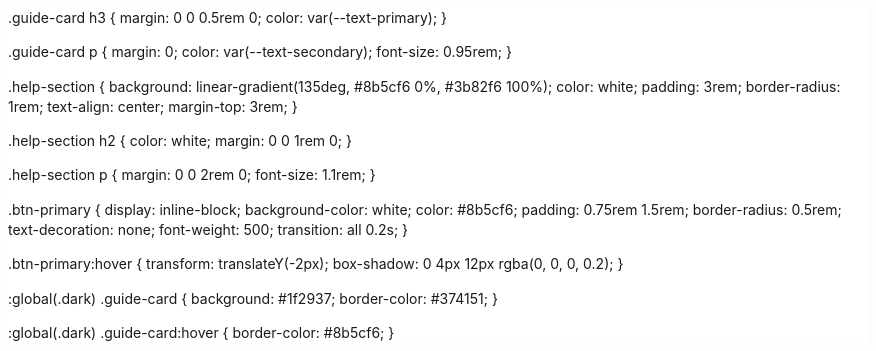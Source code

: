   .guide-card h3 {
    margin: 0 0 0.5rem 0;
    color: var(--text-primary);
  }
  
  .guide-card p {
    margin: 0;
    color: var(--text-secondary);
    font-size: 0.95rem;
  }
  
  .help-section {
    background: linear-gradient(135deg, #8b5cf6 0%, #3b82f6 100%);
    color: white;
    padding: 3rem;
    border-radius: 1rem;
    text-align: center;
    margin-top: 3rem;
  }
  
  .help-section h2 {
    color: white;
    margin: 0 0 1rem 0;
  }
  
  .help-section p {
    margin: 0 0 2rem 0;
    font-size: 1.1rem;
  }
  
  .btn-primary {
    display: inline-block;
    background-color: white;
    color: #8b5cf6;
    padding: 0.75rem 1.5rem;
    border-radius: 0.5rem;
    text-decoration: none;
    font-weight: 500;
    transition: all 0.2s;
  }
  
  .btn-primary:hover {
    transform: translateY(-2px);
    box-shadow: 0 4px 12px rgba(0, 0, 0, 0.2);
  }
  
  :global(.dark) .guide-card {
    background: #1f2937;
    border-color: #374151;
  }
  
  :global(.dark) .guide-card:hover {
    border-color: #8b5cf6;
  }
</style>